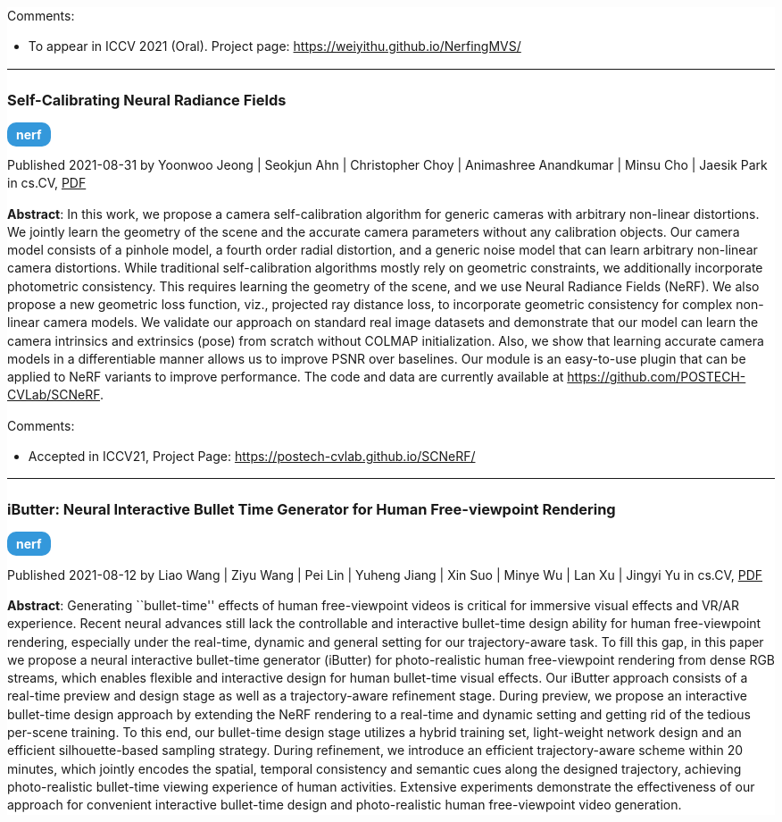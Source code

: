 Comments:
- To appear in ICCV 2021 (Oral). Project page:
  https://weiyithu.github.io/NerfingMVS/

---

### Self-Calibrating Neural Radiance Fields

<span for="heading" style="font-weight: bold; background-color: #3498db; color: white; padding: 5px 10px; border-radius: 10px; margin-right: 1em;">nerf</span>

Published 2021-08-31 by Yoonwoo Jeong | Seokjun Ahn | Christopher Choy | Animashree Anandkumar | Minsu Cho | Jaesik Park in cs.CV, [PDF](http://arxiv.org/pdf/2108.13826v2)

**Abstract**: In this work, we propose a camera self-calibration algorithm for generic
cameras with arbitrary non-linear distortions. We jointly learn the geometry of
the scene and the accurate camera parameters without any calibration objects.
Our camera model consists of a pinhole model, a fourth order radial distortion,
and a generic noise model that can learn arbitrary non-linear camera
distortions. While traditional self-calibration algorithms mostly rely on
geometric constraints, we additionally incorporate photometric consistency.
This requires learning the geometry of the scene, and we use Neural Radiance
Fields (NeRF). We also propose a new geometric loss function, viz., projected
ray distance loss, to incorporate geometric consistency for complex non-linear
camera models. We validate our approach on standard real image datasets and
demonstrate that our model can learn the camera intrinsics and extrinsics
(pose) from scratch without COLMAP initialization. Also, we show that learning
accurate camera models in a differentiable manner allows us to improve PSNR
over baselines. Our module is an easy-to-use plugin that can be applied to NeRF
variants to improve performance. The code and data are currently available at
https://github.com/POSTECH-CVLab/SCNeRF.

Comments:
- Accepted in ICCV21, Project Page:
  https://postech-cvlab.github.io/SCNeRF/

---

### iButter: Neural Interactive Bullet Time Generator for Human  Free-viewpoint Rendering

<span for="heading" style="font-weight: bold; background-color: #3498db; color: white; padding: 5px 10px; border-radius: 10px; margin-right: 1em;">nerf</span>

Published 2021-08-12 by Liao Wang | Ziyu Wang | Pei Lin | Yuheng Jiang | Xin Suo | Minye Wu | Lan Xu | Jingyi Yu in cs.CV, [PDF](http://arxiv.org/pdf/2108.05577v1)

**Abstract**: Generating ``bullet-time'' effects of human free-viewpoint videos is critical
for immersive visual effects and VR/AR experience. Recent neural advances still
lack the controllable and interactive bullet-time design ability for human
free-viewpoint rendering, especially under the real-time, dynamic and general
setting for our trajectory-aware task. To fill this gap, in this paper we
propose a neural interactive bullet-time generator (iButter) for
photo-realistic human free-viewpoint rendering from dense RGB streams, which
enables flexible and interactive design for human bullet-time visual effects.
Our iButter approach consists of a real-time preview and design stage as well
as a trajectory-aware refinement stage. During preview, we propose an
interactive bullet-time design approach by extending the NeRF rendering to a
real-time and dynamic setting and getting rid of the tedious per-scene
training. To this end, our bullet-time design stage utilizes a hybrid training
set, light-weight network design and an efficient silhouette-based sampling
strategy. During refinement, we introduce an efficient trajectory-aware scheme
within 20 minutes, which jointly encodes the spatial, temporal consistency and
semantic cues along the designed trajectory, achieving photo-realistic
bullet-time viewing experience of human activities. Extensive experiments
demonstrate the effectiveness of our approach for convenient interactive
bullet-time design and photo-realistic human free-viewpoint video generation.